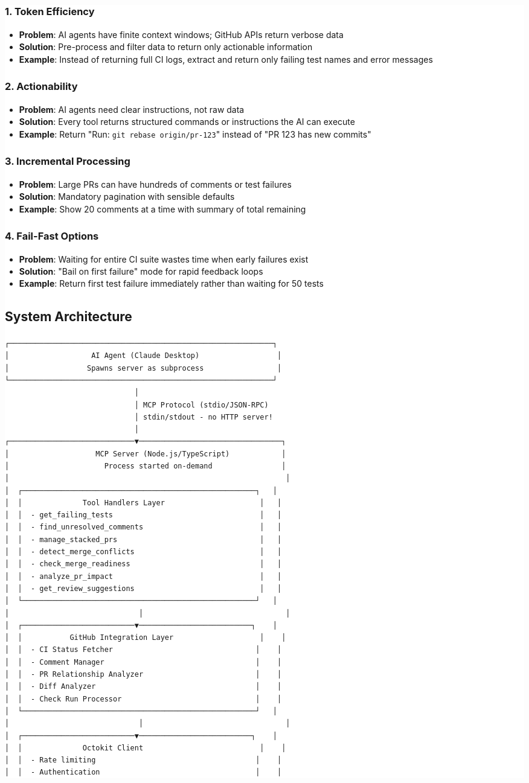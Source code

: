 ### 1. Token Efficiency

- **Problem**: AI agents have finite context windows; GitHub APIs return verbose data
- **Solution**: Pre-process and filter data to return only actionable information
- **Example**: Instead of returning full CI logs, extract and return only failing test names and error messages

### 2. Actionability

- **Problem**: AI agents need clear instructions, not raw data
- **Solution**: Every tool returns structured commands or instructions the AI can execute
- **Example**: Return "Run: `git rebase origin/pr-123`" instead of "PR 123 has new commits"

### 3. Incremental Processing

- **Problem**: Large PRs can have hundreds of comments or test failures
- **Solution**: Mandatory pagination with sensible defaults
- **Example**: Show 20 comments at a time with summary of total remaining

### 4. Fail-Fast Options

- **Problem**: Waiting for entire CI suite wastes time when early failures exist
- **Solution**: "Bail on first failure" mode for rapid feedback loops
- **Example**: Return first test failure immediately rather than waiting for 50 tests

## System Architecture

```
┌─────────────────────────────────────────────────────────────┐
│                   AI Agent (Claude Desktop)                  │
│                  Spawns server as subprocess                 │
└─────────────────────────────────────────────────────────────┘
                              │
                              │ MCP Protocol (stdio/JSON-RPC)
                              │ stdin/stdout - no HTTP server!
                              │
┌─────────────────────────────▼─────────────────────────────────┐
│                    MCP Server (Node.js/TypeScript)            │
│                      Process started on-demand                │
│                                                                │
│  ┌──────────────────────────────────────────────────────┐   │
│  │              Tool Handlers Layer                      │   │
│  │  - get_failing_tests                                  │   │
│  │  - find_unresolved_comments                           │   │
│  │  - manage_stacked_prs                                 │   │
│  │  - detect_merge_conflicts                             │   │
│  │  - check_merge_readiness                              │   │
│  │  - analyze_pr_impact                                  │   │
│  │  - get_review_suggestions                             │   │
│  └──────────────────────────────────────────────────────┘   │
│                              │                                 │
│  ┌──────────────────────────▼──────────────────────────┐    │
│  │           GitHub Integration Layer                    │    │
│  │  - CI Status Fetcher                                 │    │
│  │  - Comment Manager                                   │    │
│  │  - PR Relationship Analyzer                          │    │
│  │  - Diff Analyzer                                     │    │
│  │  - Check Run Processor                               │    │
│  └──────────────────────────────────────────────────────┘   │
│                              │                                 │
│  ┌──────────────────────────▼──────────────────────────┐    │
│  │              Octokit Client                           │    │
│  │  - Rate limiting                                     │    │
│  │  - Authentication                                    │    │
```